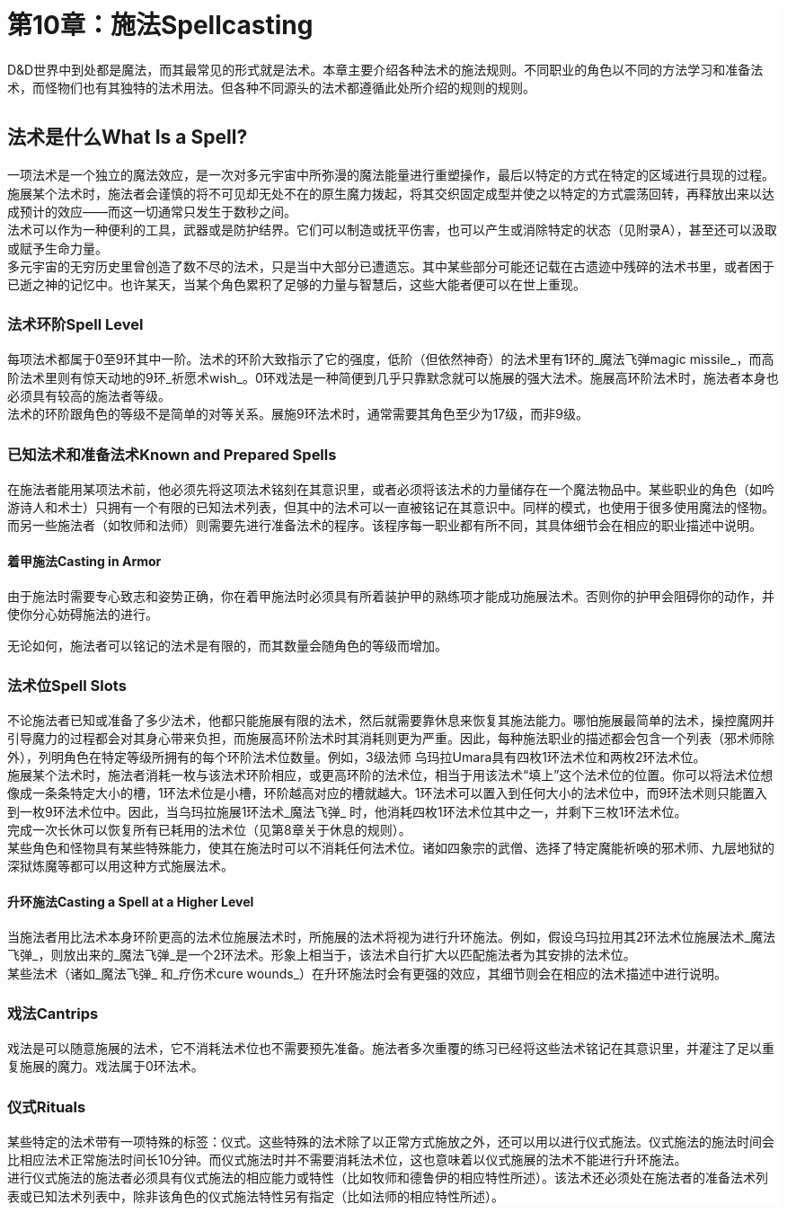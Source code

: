 # 第10章：施法Spellcasting

&#x20;  D\&D世界中到处都是魔法，而其最常见的形式就是法术。本章主要介绍各种法术的施法规则。不同职业的角色以不同的方法学习和准备法术，而怪物们也有其独特的法术用法。但各种不同源头的法术都遵循此处所介绍的规则的规则。

## 法术是什么What Is a Spell?

&#x20;   一项法术是一个独立的魔法效应，是一次对多元宇宙中所弥漫的魔法能量进行重塑操作，最后以特定的方式在特定的区域进行具现的过程。施展某个法术时，施法者会谨慎的将不可见却无处不在的原生魔力拨起，将其交织固定成型并使之以特定的方式震荡回转，再释放出来以达成预计的效应——而这一切通常只发生于数秒之间。\
&#x20;   法术可以作为一种便利的工具，武器或是防护结界。它们可以制造或抚平伤害，也可以产生或消除特定的状态（见附录A），甚至还可以汲取或赋予生命力量。\
&#x20;   多元宇宙的无穷历史里曾创造了数不尽的法术，只是当中大部分已遭遗忘。其中某些部分可能还记载在古遗迹中残碎的法术书里，或者困于已逝之神的记忆中。也许某天，当某个角色累积了足够的力量与智慧后，这些大能者便可以在世上重现。

### **法术环阶Spell Level**

&#x20;   每项法术都属于0至9环其中一阶。法术的环阶大致指示了它的强度，低阶（但依然神奇）的法术里有1环的_魔法飞弹magic missile_，而高阶法术里则有惊天动地的9环_祈愿术wish_。0环戏法是一种简便到几乎只靠默念就可以施展的强大法术。施展高环阶法术时，施法者本身也必须具有较高的施法者等级。\
&#x20;   法术的环阶跟角色的等级不是简单的对等关系。展施9环法术时，通常需要其角色至少为17级，而非9级。

### **已知法术和准备法术Known and Prepared Spells**

&#x20;   在施法者能用某项法术前，他必须先将这项法术铭刻在其意识里，或者必须将该法术的力量储存在一个魔法物品中。某些职业的角色（如吟游诗人和术士）只拥有一个有限的已知法术列表，但其中的法术可以一直被铭记在其意识中。同样的模式，也使用于很多使用魔法的怪物。而另一些施法者（如牧师和法师）则需要先进行准备法术的程序。该程序每一职业都有所不同，其具体细节会在相应的职业描述中说明。

#### **着甲施法Casting in Armor**

&#x20;   由于施法时需要专心致志和姿势正确，你在着甲施法时必须具有所着装护甲的熟练项才能成功施展法术。否则你的护甲会阻碍你的动作，并使你分心妨碍施法的进行。

&#x20;   无论如何，施法者可以铭记的法术是有限的，而其数量会随角色的等级而增加。

### **法术位Spell Slots**

&#x20;   不论施法者已知或准备了多少法术，他都只能施展有限的法术，然后就需要靠休息来恢复其施法能力。哪怕施展最简单的法术，操控魔网并引导魔力的过程都会对其身心带来负担，而施展高环阶法术时其消耗则更为严重。因此，每种施法职业的描述都会包含一个列表（邪术师除外），列明角色在特定等级所拥有的每个环阶法术位数量。例如，3级法师 乌玛拉Umara具有四枚1环法术位和两枚2环法术位。\
&#x20;   施展某个法术时，施法者消耗一枚与该法术环阶相应，或更高环阶的法术位，相当于用该法术“填上”这个法术位的位置。你可以将法术位想像成一条条特定大小的槽，1环法术位是小槽，环阶越高对应的槽就越大。1环法术可以置入到任何大小的法术位中，而9环法术则只能置入到一枚9环法术位中。因此，当乌玛拉施展1环法术_魔法飞弹_ 时，他消耗四枚1环法术位其中之一，并剩下三枚1环法术位。\
&#x20;   完成一次长休可以恢复所有已耗用的法术位（见第8章关于休息的规则）。\
&#x20;   某些角色和怪物具有某些特殊能力，使其在施法时可以不消耗任何法术位。诸如四象宗的武僧、选择了特定魔能祈唤的邪术师、九层地狱的深狱炼魔等都可以用这种方式施展法术。

#### **升环施法Casting a Spell at a Higher Level**

&#x20;   当施法者用比法术本身环阶更高的法术位施展法术时，所施展的法术将视为进行升环施法。例如，假设乌玛拉用其2环法术位施展法术_魔法飞弹_，则放出来的_魔法飞弹_是一个2环法术。形象上相当于，该法术自行扩大以匹配施法者为其安排的法术位。\
&#x20;   某些法术（诸如_魔法飞弹_ 和_疗伤术cure wounds_）在升环施法时会有更强的效应，其细节则会在相应的法术描述中进行说明。

### **戏法Cantrips**

&#x20;   戏法是可以随意施展的法术，它不消耗法术位也不需要预先准备。施法者多次重覆的练习已经将这些法术铭记在其意识里，并灌注了足以重复施展的魔力。戏法属于0环法术。

### **仪式Rituals**

&#x20;   某些特定的法术带有一项特殊的标签：仪式。这些特殊的法术除了以正常方式施放之外，还可以用以进行仪式施法。仪式施法的施法时间会比相应法术正常施法时间长10分钟。而仪式施法时并不需要消耗法术位，这也意味着以仪式施展的法术不能进行升环施法。\
&#x20;   进行仪式施法的施法者必须具有仪式施法的相应能力或特性（比如牧师和德鲁伊的相应特性所述）。该法术还必须处在施法者的准备法术列表或已知法术列表中，除非该角色的仪式施法特性另有指定（比如法师的相应特性所述）。
